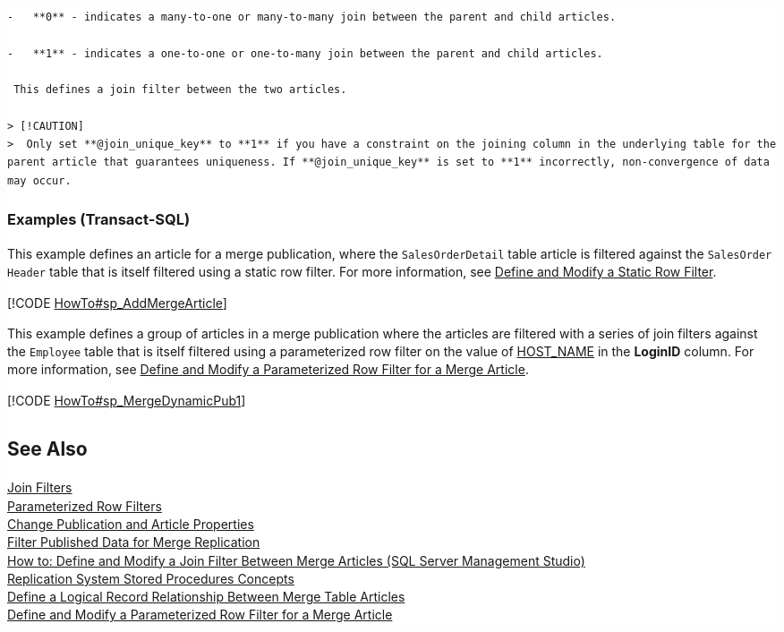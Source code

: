     -   **0** - indicates a many-to-one or many-to-many join between the parent and child articles.  
  
    -   **1** - indicates a one-to-one or one-to-many join between the parent and child articles.  
  
     This defines a join filter between the two articles.  
  
    > [!CAUTION]  
    >  Only set **@join_unique_key** to **1** if you have a constraint on the joining column in the underlying table for the parent article that guarantees uniqueness. If **@join_unique_key** is set to **1** incorrectly, non-convergence of data may occur.  
  
###  <a name="TsqlExample"></a> Examples (Transact-SQL)  
 This example defines an article for a merge publication, where the `SalesOrderDetail` table article is filtered against the `SalesOrderHeader` table that is itself filtered using a static row filter. For more information, see [Define and Modify a Static Row Filter](../../Topics/TopicNameContainA/Define-and-Modify-a-Static-Row-Filter.md).  
  
 [!CODE [HowTo#sp_AddMergeArticle](../CodeSnippet/SQL15/replication/howto#sp_addmergearticle)]  
  
 This example defines a group of articles in a merge publication where the articles are filtered with a series of join filters against the `Employee` table that is itself filtered using a parameterized row filter on the value of [HOST_NAME](../Topic/HOST_NAME%20\(Transact-SQL\).md) in the **LoginID** column. For more information, see [Define and Modify a Parameterized Row Filter for a Merge Article](../../Topics/TopicNameContainA/Define-and-Modify-a-Parameterized-Row-Filter-for-a-Merge-Article.md).  
  
 [!CODE [HowTo#sp_MergeDynamicPub1](../CodeSnippet/SQL15/replication/howto#sp_mergedynamicpub1)]  
  
## See Also  
 [Join Filters](../../Topics/TopicNameNotContainA/Join-Filters.md)   
 [Parameterized Row Filters](../../Topics/TopicNameNotContainA/Parameterized-Row-Filters.md)   
 [Change Publication and Article Properties](../../Topics/TopicNameNotContainA/Change-Publication-and-Article-Properties.md)   
 [Filter Published Data for Merge Replication](../../Topics/TopicNameNotContainA/Filter-Published-Data-for-Merge-Replication.md)   
 [How to: Define and Modify a Join Filter Between Merge Articles (SQL Server Management Studio)](../../Topics/TopicNameContainA/Define-and-Modify-a-Join-Filter-Between-Merge-Articles.md)   
 [Replication System Stored Procedures Concepts](../Topic/Replication%20System%20Stored%20Procedures%20Concepts.md)   
 [Define a Logical Record Relationship Between Merge Table Articles](../../Topics/TopicNameContainA/Define-a-Logical-Record-Relationship-Between-Merge-Table-Articles.md)   
 [Define and Modify a Parameterized Row Filter for a Merge Article](../../Topics/TopicNameContainA/Define-and-Modify-a-Parameterized-Row-Filter-for-a-Merge-Article.md)  
  
  